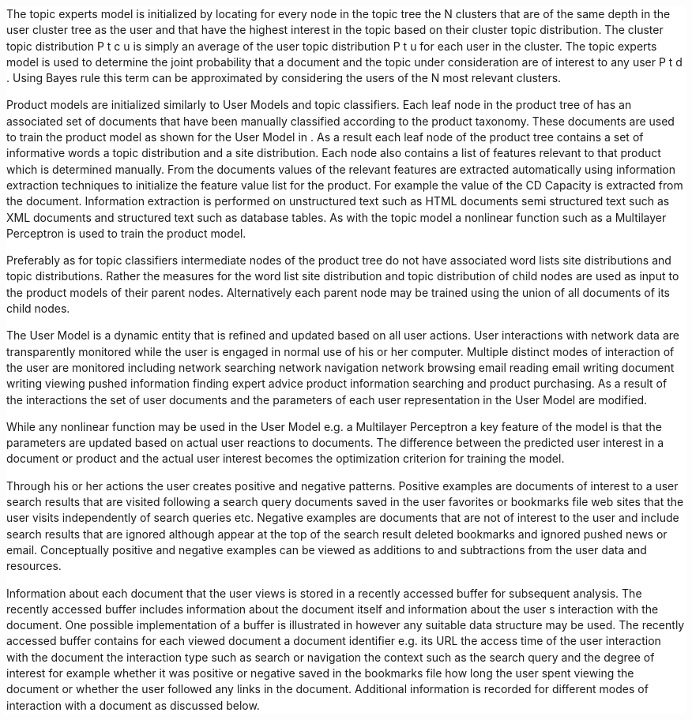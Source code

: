 The topic experts model is initialized by locating for every node in the topic tree the N clusters that are of the same depth in the user cluster tree as the user and that have the highest interest in the topic based on their cluster topic distribution. The cluster topic distribution P t c u is simply an average of the user topic distribution P t u for each user in the cluster. The topic experts model is used to determine the joint probability that a document and the topic under consideration are of interest to any user P t d . Using Bayes rule this term can be approximated by considering the users of the N most relevant clusters.

Product models are initialized similarly to User Models and topic classifiers. Each leaf node in the product tree of has an associated set of documents that have been manually classified according to the product taxonomy. These documents are used to train the product model as shown for the User Model in . As a result each leaf node of the product tree contains a set of informative words a topic distribution and a site distribution. Each node also contains a list of features relevant to that product which is determined manually. From the documents values of the relevant features are extracted automatically using information extraction techniques to initialize the feature value list for the product. For example the value of the CD Capacity is extracted from the document. Information extraction is performed on unstructured text such as HTML documents semi structured text such as XML documents and structured text such as database tables. As with the topic model a nonlinear function such as a Multilayer Perceptron is used to train the product model.

Preferably as for topic classifiers intermediate nodes of the product tree do not have associated word lists site distributions and topic distributions. Rather the measures for the word list site distribution and topic distribution of child nodes are used as input to the product models of their parent nodes. Alternatively each parent node may be trained using the union of all documents of its child nodes.

The User Model is a dynamic entity that is refined and updated based on all user actions. User interactions with network data are transparently monitored while the user is engaged in normal use of his or her computer. Multiple distinct modes of interaction of the user are monitored including network searching network navigation network browsing email reading email writing document writing viewing pushed information finding expert advice product information searching and product purchasing. As a result of the interactions the set of user documents and the parameters of each user representation in the User Model are modified.

While any nonlinear function may be used in the User Model e.g. a Multilayer Perceptron a key feature of the model is that the parameters are updated based on actual user reactions to documents. The difference between the predicted user interest in a document or product and the actual user interest becomes the optimization criterion for training the model.

Through his or her actions the user creates positive and negative patterns. Positive examples are documents of interest to a user search results that are visited following a search query documents saved in the user favorites or bookmarks file web sites that the user visits independently of search queries etc. Negative examples are documents that are not of interest to the user and include search results that are ignored although appear at the top of the search result deleted bookmarks and ignored pushed news or email. Conceptually positive and negative examples can be viewed as additions to and subtractions from the user data and resources.

Information about each document that the user views is stored in a recently accessed buffer for subsequent analysis. The recently accessed buffer includes information about the document itself and information about the user s interaction with the document. One possible implementation of a buffer is illustrated in however any suitable data structure may be used. The recently accessed buffer contains for each viewed document a document identifier e.g. its URL the access time of the user interaction with the document the interaction type such as search or navigation the context such as the search query and the degree of interest for example whether it was positive or negative saved in the bookmarks file how long the user spent viewing the document or whether the user followed any links in the document. Additional information is recorded for different modes of interaction with a document as discussed below.
